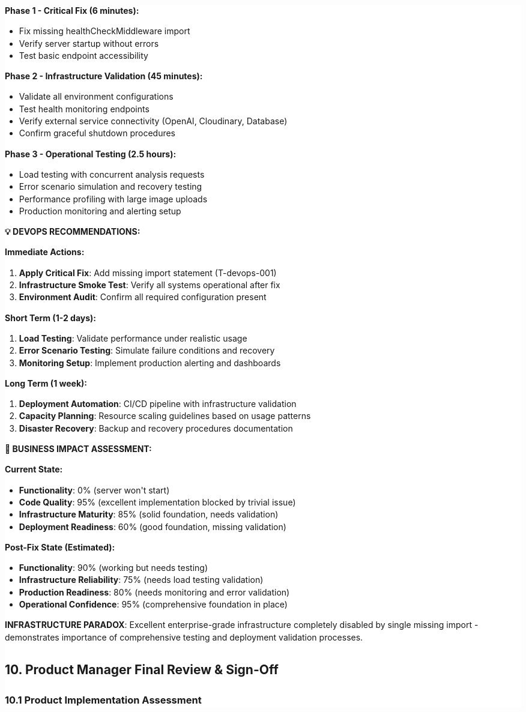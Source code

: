 **Phase 1 - Critical Fix (6 minutes):**
- Fix missing healthCheckMiddleware import
- Verify server startup without errors
- Test basic endpoint accessibility

**Phase 2 - Infrastructure Validation (45 minutes):**
- Validate all environment configurations
- Test health monitoring endpoints
- Verify external service connectivity (OpenAI, Cloudinary, Database)
- Confirm graceful shutdown procedures

**Phase 3 - Operational Testing (2.5 hours):**
- Load testing with concurrent analysis requests
- Error scenario simulation and recovery testing
- Performance profiling with large image uploads
- Production monitoring and alerting setup

**💡 DEVOPS RECOMMENDATIONS:**

**Immediate Actions:**
1. **Apply Critical Fix**: Add missing import statement (T-devops-001)
2. **Infrastructure Smoke Test**: Verify all systems operational after fix
3. **Environment Audit**: Confirm all required configuration present

**Short Term (1-2 days):**
1. **Load Testing**: Validate performance under realistic usage
2. **Error Scenario Testing**: Simulate failure conditions and recovery
3. **Monitoring Setup**: Implement production alerting and dashboards

**Long Term (1 week):**
1. **Deployment Automation**: CI/CD pipeline with infrastructure validation
2. **Capacity Planning**: Resource scaling guidelines based on usage patterns  
3. **Disaster Recovery**: Backup and recovery procedures documentation

**🎯 BUSINESS IMPACT ASSESSMENT:**

**Current State:**
- **Functionality**: 0% (server won't start)
- **Code Quality**: 95% (excellent implementation blocked by trivial issue)
- **Infrastructure Maturity**: 85% (solid foundation, needs validation)
- **Deployment Readiness**: 60% (good foundation, missing validation)

**Post-Fix State (Estimated):**
- **Functionality**: 90% (working but needs testing)
- **Infrastructure Reliability**: 75% (needs load testing validation)  
- **Production Readiness**: 80% (needs monitoring and error validation)
- **Operational Confidence**: 95% (comprehensive foundation in place)

**INFRASTRUCTURE PARADOX**: Excellent enterprise-grade infrastructure completely disabled by single missing import - demonstrates importance of comprehensive testing and deployment validation processes.

## 10. Product Manager Final Review & Sign-Off

### 10.1 Product Implementation Assessment

